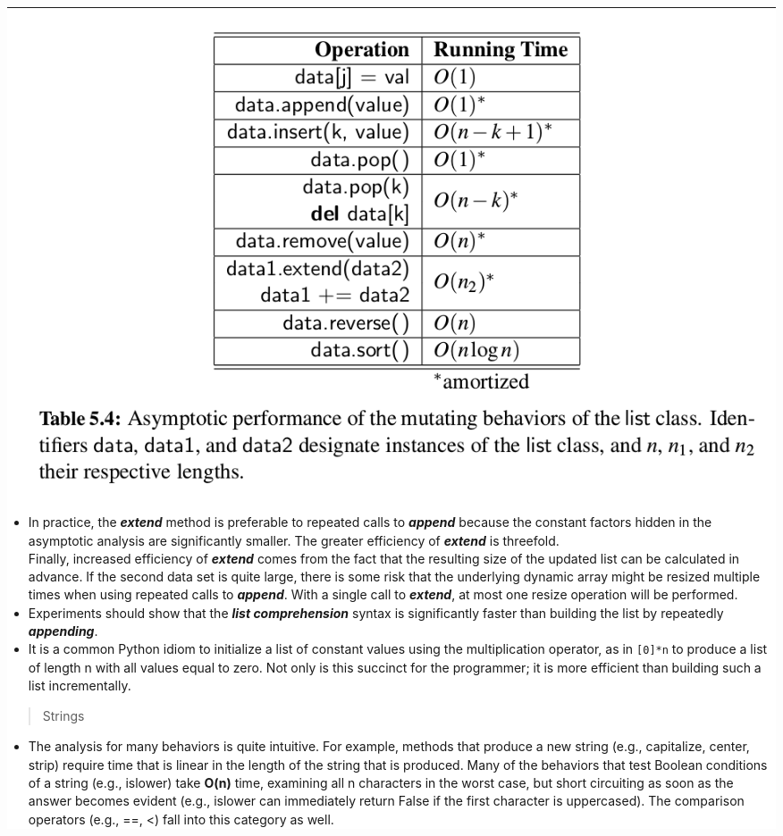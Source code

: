 ----------------------------------------------------------------------------------------------
![image1](/assets/images/dsa/Selection_025.png)

* In practice, the ***extend*** method is preferable to repeated calls to ***append*** because
the constant factors hidden in the asymptotic analysis are significantly smaller. The
greater efficiency of ***extend*** is threefold.  
Finally, increased efficiency of ***extend*** comes from
the fact that the resulting size of the updated list can be calculated in advance. If the
second data set is quite large, there is some risk that the underlying dynamic array
might be resized multiple times when using repeated calls to ***append***. With a single
call to ***extend***, at most one resize operation will be performed.
* Experiments should show that the ***list comprehension*** syntax is significantly faster
than building the list by repeatedly ***appending***.
* It is a common Python idiom to initialize a list of constant values
using the multiplication operator, as in `[0]*n` to produce a list of length n with
all values equal to zero. Not only is this succinct for the programmer; it is more
efficient than building such a list incrementally.

> Strings

* The analysis for many behaviors is quite intuitive. For example, methods that
produce a new string (e.g., capitalize, center, strip) require time that is linear in
the length of the string that is produced. Many of the behaviors that test Boolean
conditions of a string (e.g., islower) take **O(n)** time, examining all n characters in the
worst case, but short circuiting as soon as the answer becomes evident (e.g., islower
can immediately return False if the first character is uppercased). The comparison
operators (e.g., ==, <) fall into this category as well.
